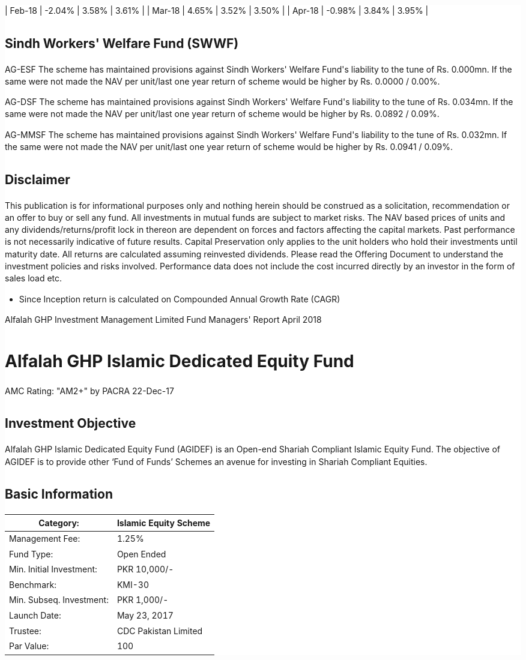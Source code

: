 | Feb-18 | -2.04% | 3.58%  | 3.61%   |
| Mar-18 | 4.65%  | 3.52%  | 3.50%   |
| Apr-18 | -0.98% | 3.84%  | 3.95%   |

## Sindh Workers' Welfare Fund (SWWF)

AG-ESF The scheme has maintained provisions against Sindh Workers' Welfare Fund's liability to the tune of Rs. 0.000mn. If the same were not made the NAV per unit/last one year return of scheme would be higher by Rs. 0.0000 / 0.00%.

AG-DSF The scheme has maintained provisions against Sindh Workers' Welfare Fund's liability to the tune of Rs. 0.034mn. If the same were not made the NAV per unit/last one year return of scheme would be higher by Rs. 0.0892 / 0.09%.

AG-MMSF The scheme has maintained provisions against Sindh Workers' Welfare Fund's liability to the tune of Rs. 0.032mn. If the same were not made the NAV per unit/last one year return of scheme would be higher by Rs. 0.0941 / 0.09%.

## Disclaimer

This publication is for informational purposes only and nothing herein should be construed as a solicitation, recommendation or an offer to buy or sell any fund. All investments in mutual funds are subject to market risks. The NAV based prices of units and any dividends/returns/profit lock in thereon are dependent on forces and factors affecting the capital markets. Past performance is not necessarily indicative of future results. Capital Preservation only applies to the unit holders who hold their investments until maturity date. All returns are calculated assuming reinvested dividends. Please read the Offering Document to understand the investment policies and risks involved. Performance data does not include the cost incurred directly by an investor in the form of sales load etc.

- Since Inception return is calculated on Compounded Annual Growth Rate (CAGR)

Alfalah GHP Investment Management Limited Fund Managers' Report April 2018

# Alfalah GHP Islamic Dedicated Equity Fund

AMC Rating: "AM2+" by PACRA 22-Dec-17

## Investment Objective

Alfalah GHP Islamic Dedicated Equity Fund (AGIDEF) is an Open-end Shariah Compliant Islamic Equity Fund. The objective of AGIDEF is to provide other ‘Fund of Funds’ Schemes an avenue for investing in Shariah Compliant Equities.

## Basic Information

| Category:                | Islamic Equity Scheme                 |
| ------------------------ | ------------------------------------- |
| Management Fee:          | 1.25%                                 |
| Fund Type:               | Open Ended                            |
| Min. Initial Investment: | PKR 10,000/-                          |
| Benchmark:               | KMI-30                                |
| Min. Subseq. Investment: | PKR 1,000/-                           |
| Launch Date:             | May 23, 2017                          |
| Trustee:                 | CDC Pakistan Limited                  |
| Par Value:               | 100                                   |